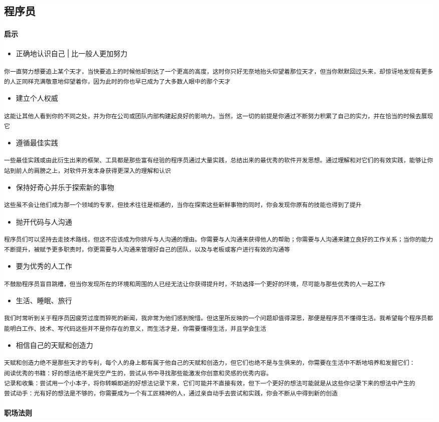 ## 程序员

#### 启示

- 正确地认识自己 | 比一般人更加努力

```
你一直努力想要追上某个天才，当快要追上的时候他却到达了一个更高的高度，这时你只好无奈地抬头仰望着那位天才，但当你默默回过头来，却惊讶地发现有更多的人正同样充满敬意地仰望着你，因为此时的你也早已成为了大多数人眼中的那个天才
```

- 建立个人权威

```
这能让其他人看到你的不同之处，并为你在公司或团队内部构建起良好的影响力。当然，这一切的前提是你通过不断努力积累了自己的实力，并在恰当的时候去展现它
```

- 遵循最佳实践

```
一些最佳实践或由此衍生出来的框架、工具都是那些富有经验的程序员通过大量实践，总结出来的最优秀的软件开发思想。通过理解和对它们的有效实践，能够让你站到前人的肩膀之上，对软件开发本身获得更深入的理解和认识
```

- 保持好奇心并乐于探索新的事物

```
这些虽不会让他们成为那一个领域的专家，但技术往往是相通的，当你在探索这些新鲜事物的同时，你会发现你原有的技能也得到了提升
```

- 抛开代码与人沟通

```
程序员们可以坚持去走技术路线，但这不应该成为你排斥与人沟通的理由。你需要与人沟通来获得他人的帮助；你需要与人沟通来建立良好的工作关系；当你的能力不断提升，被赋予更多职责时，你更需要与人沟通来管理好自己的团队，以及与老板或客户进行有效的沟通等
```

- 要为优秀的人工作

```
不鼓励程序员盲目跳槽，但当你发现所在的环境和周围的人已经无法让你获得提升时，不妨选择一个更好的环境，尽可能与那些优秀的人一起工作
```

- 生活、睡眠、旅行

```
我们时常听到关于程序员因疲劳过度而猝死的新闻，我非常为他们感到惋惜。但这里所反映的一个问题却值得深思，那便是程序员不懂得生活。我希望每个程序员都能明白工作、技术、写代码这些并不是你存在的意义，而生活才是，你需要懂得生活，并且学会生活
```

- 相信自己的天赋和创造力

```
天赋和创造力绝不是那些天才的专利，每个人的身上都有属于他自己的天赋和创造力，但它们也绝不是与生俱来的，你需要在生活中不断地培养和发掘它们：
阅读优秀的书籍：好的想法绝不是凭空产生的，尝试从书中寻找那些能激发你创意和灵感的优秀内容。
记录和收集：尝试用一个小本子，将你转瞬即逝的好想法记录下来，它们可能并不直接有效，但下一个更好的想法可能就是从这些你记录下来的想法中产生的
尝试动手：光有好的想法是不够的，你需要成为一个有工匠精神的人，通过亲自动手去尝试和实践，你会不断从中得到新的创造
```

#### 职场法则
